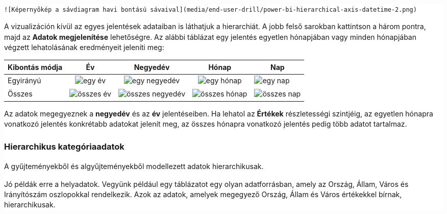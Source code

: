     ![Képernyőkép a sávdiagram havi bontású sávaival](media/end-user-drill/power-bi-hierarchical-axis-datetime-2.png)

A vizualizáción kívül az egyes jelentések adataiban is láthatjuk a hierarchiát. A jobb felső sarokban kattintson a három pontra, majd az **Adatok megjelenítése** lehetőségre. Az alábbi táblázat egy jelentés egyetlen hónapjában vagy minden hónapjában végzett lehatolásának eredményeit jeleníti meg:

|Kibontás módja|Év|Negyedév|Hónap|Nap|
| --- |:---:|:---:|:---:|---|
|Egyirányú|![egy év](./media/end-user-drill/power-bi-hierarchical-year.png)|![egy negyedév](media/end-user-drill/power-bi-hierarchical-quarter.png)|![egy hónap](./media/end-user-drill/power-bi-hierarchical-one-month.png)|![egy nap](media/end-user-drill/power-bi-hierarchical-one-day.png)|
|Összes|![összes év](./media/end-user-drill/power-bi-hierarchical-year.png)|![összes negyedév](media/end-user-drill/power-bi-hierarchical-quarter.png)|![összes hónap](./media/end-user-drill/power-bi-hierarchical-all-month.png)|![összes nap](media/end-user-drill/power-bi-hierarchical-all-day.png)|

Az adatok megegyeznek a **negyedév** és az **év** jelentéseiben. Ha lehatol az **Értékek** részletességi szintjéig, az egyetlen hónapra vonatkozó jelentés konkrétabb adatokat jelenít meg, az összes hónapra vonatkozó jelentés pedig több adatot tartalmaz.

### <a name="hierarchical-category-data"></a>Hierarchikus kategóriaadatok

A gyűjteményekből és algyűjteményekből modellezett adatok hierarchikusak.

Jó példák erre a helyadatok. Vegyünk például egy táblázatot egy olyan adatforrásban, amely az Ország, Állam, Város és Irányítószám oszlopokkal rendelkezik. Azok az adatok, amelyek megegyező Ország, Állam és Város értékekkel bírnak, hierarchikusak.
